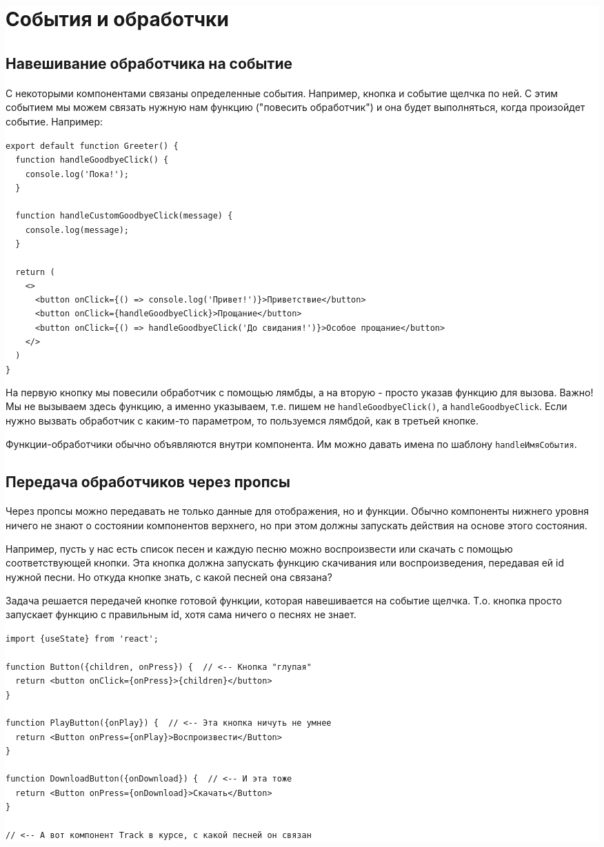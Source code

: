 # События и обработчки

## Навешивание обработчика на событие

С некоторыми компонентами связаны определенные события. Например, кнопка и событие щелчка по ней. С этим событием мы можем связать нужную нам функцию ("повесить обработчик") и она будет выполняться, когда произойдет событие. Например:

```react
export default function Greeter() {
  function handleGoodbyeClick() {
    console.log('Пока!');
  }
    
  function handleCustomGoodbyeClick(message) {
    console.log(message);
  }

  return (
    <>
      <button onClick={() => console.log('Привет!')}>Приветствие</button>
      <button onClick={handleGoodbyeClick}>Прощание</button>
      <button onClick={() => handleGoodbyeClick('До свидания!')}>Особое прощание</button>
    </>
  )
}
```

На первую кнопку мы повесили обработчик с помощью лямбды, а на вторую - просто указав функцию для вызова. Важно! Мы не вызываем здесь функцию, а именно указываем, т.е. пишем не `handleGoodbyeClick()`, а `handleGoodbyeClick`. Если нужно вызвать обработчик с каким-то параметром, то пользуемся лямбдой, как в третьей кнопке.

Функции-обработчики обычно объявляются внутри компонента. Им можно давать имена по шаблону `handleИмяСобытия`.

## Передача обработчиков через пропсы

Через пропсы можно передавать не только данные для отображения, но и функции. Обычно компоненты нижнего уровня ничего не знают о состоянии компонентов верхнего, но при этом должны запускать действия на основе этого состояния.

Например, пусть у нас есть список песен и каждую песню можно воспроизвести или скачать с помощью соответствующей кнопки. Эта кнопка должна запускать функцию скачивания или воспроизведения, передавая ей id нужной песни. Но откуда кнопке знать, с какой песней она связана?

Задача решается передачей кнопке готовой функции, которая навешивается на событие щелчка. Т.о. кнопка просто запускает функцию с правильным id, хотя сама ничего о песнях не знает.

```react
import {useState} from 'react';

function Button({children, onPress}) {  // <-- Кнопка "глупая"
  return <button onClick={onPress}>{children}</button>
}

function PlayButton({onPlay}) {  // <-- Эта кнопка ничуть не умнее
  return <Button onPress={onPlay}>Воспроизвести</Button>
}

function DownloadButton({onDownload}) {  // <-- И эта тоже
  return <Button onPress={onDownload}>Скачать</Button>
}

// <-- А вот компонент Track в курсе, с какой песней он связан
```